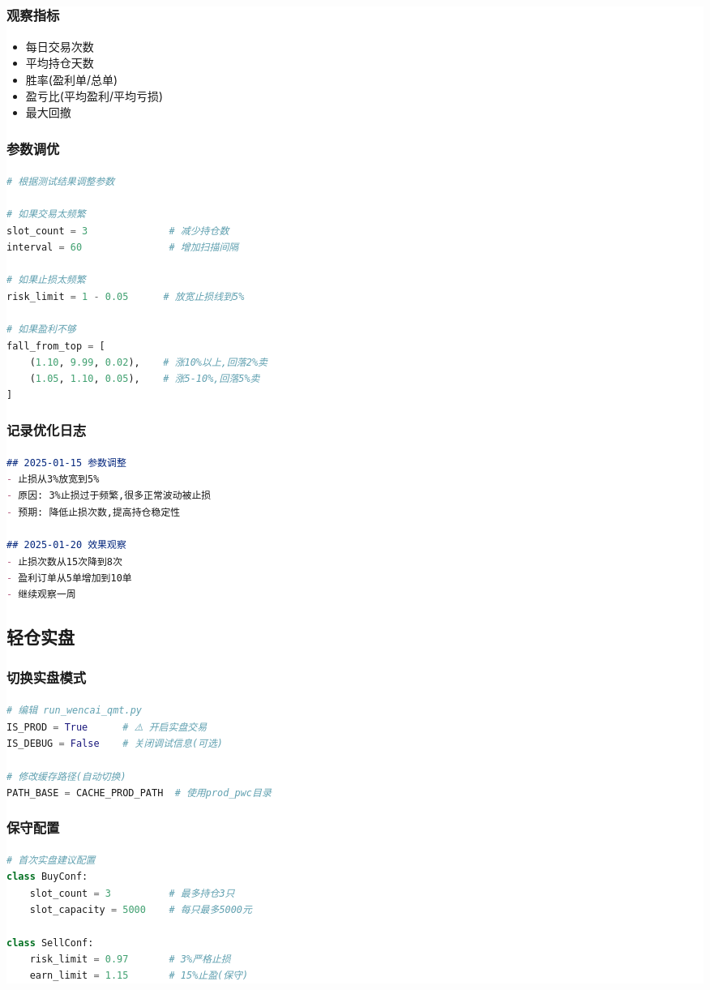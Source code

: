 ### 观察指标
- 每日交易次数
- 平均持仓天数
- 胜率(盈利单/总单)
- 盈亏比(平均盈利/平均亏损)
- 最大回撤

### 参数调优
```python
# 根据测试结果调整参数

# 如果交易太频繁
slot_count = 3              # 减少持仓数
interval = 60               # 增加扫描间隔

# 如果止损太频繁
risk_limit = 1 - 0.05      # 放宽止损线到5%

# 如果盈利不够
fall_from_top = [
    (1.10, 9.99, 0.02),    # 涨10%以上,回落2%卖
    (1.05, 1.10, 0.05),    # 涨5-10%,回落5%卖
]
```

### 记录优化日志
```markdown
## 2025-01-15 参数调整
- 止损从3%放宽到5%
- 原因: 3%止损过于频繁,很多正常波动被止损
- 预期: 降低止损次数,提高持仓稳定性

## 2025-01-20 效果观察
- 止损次数从15次降到8次
- 盈利订单从5单增加到10单
- 继续观察一周
```

## 轻仓实盘

### 切换实盘模式
```python
# 编辑 run_wencai_qmt.py
IS_PROD = True      # ⚠️ 开启实盘交易
IS_DEBUG = False    # 关闭调试信息(可选)

# 修改缓存路径(自动切换)
PATH_BASE = CACHE_PROD_PATH  # 使用prod_pwc目录
```

### 保守配置
```python
# 首次实盘建议配置
class BuyConf:
    slot_count = 3          # 最多持仓3只
    slot_capacity = 5000    # 每只最多5000元

class SellConf:
    risk_limit = 0.97       # 3%严格止损
    earn_limit = 1.15       # 15%止盈(保守)
```
